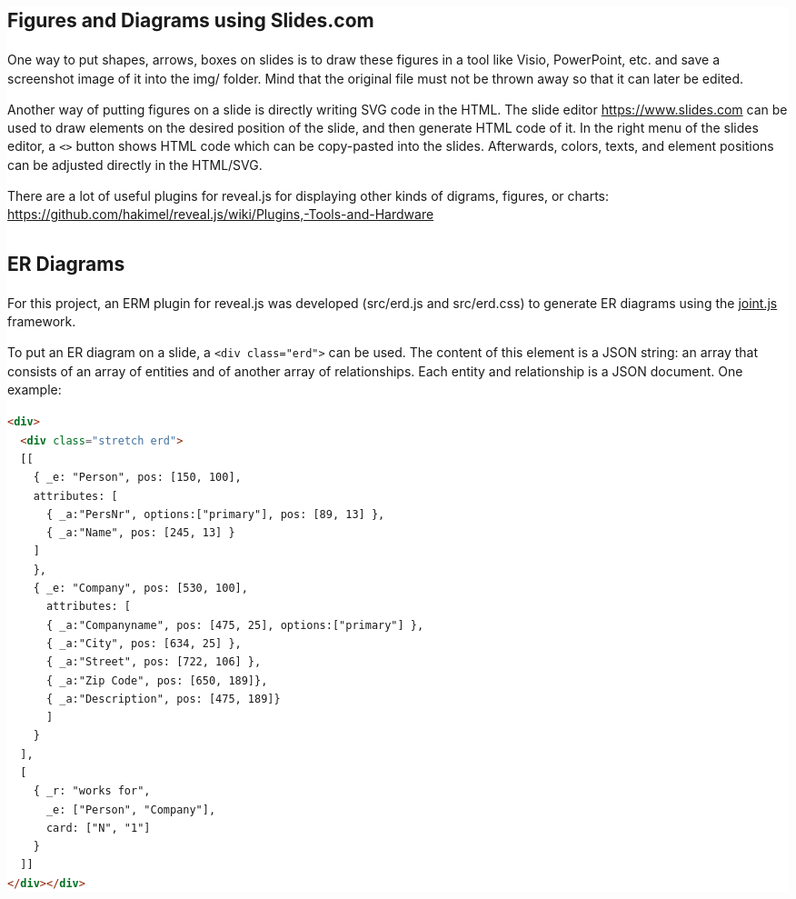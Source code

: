 ## Figures and Diagrams using Slides.com

One way to put shapes, arrows, boxes on slides is to draw these figures in a tool like Visio, PowerPoint, etc. and save a screenshot image of it into the img/ folder. Mind that the original file must not be thrown away so that it can later be edited.

Another way of putting figures on a slide is directly writing SVG code in the HTML. The slide editor <https://www.slides.com> can be used to draw elements on the desired position of the slide, and then generate HTML code of it. In the right menu of the slides editor, a `<>` button shows HTML code which can be copy-pasted into the slides. Afterwards, colors, texts, and element positions can be adjusted directly in the HTML/SVG.

There are a lot of useful plugins for reveal.js for displaying other kinds of digrams, figures, or charts: <https://github.com/hakimel/reveal.js/wiki/Plugins,-Tools-and-Hardware>

## ER Diagrams

For this project, an ERM plugin for reveal.js was developed (src/erd.js and src/erd.css) to generate ER diagrams using the [joint.js](https://www.jointjs.com) framework.

To put an ER diagram on a slide, a `<div class="erd">` can be used. The content of this element is a JSON string: an array that consists of an array of entities and of another array of relationships. Each entity and relationship is a JSON document. One example: 

```html
<div>
  <div class="stretch erd">
  [[
    { _e: "Person", pos: [150, 100],
    attributes: [
      { _a:"PersNr", options:["primary"], pos: [89, 13] },
      { _a:"Name", pos: [245, 13] }
    ]
    },
    { _e: "Company", pos: [530, 100],
      attributes: [
      { _a:"Companyname", pos: [475, 25], options:["primary"] },
      { _a:"City", pos: [634, 25] },
      { _a:"Street", pos: [722, 106] },
      { _a:"Zip Code", pos: [650, 189]},
      { _a:"Description", pos: [475, 189]}
      ]
    }
  ],
  [
    { _r: "works for",
      _e: ["Person", "Company"],
      card: ["N", "1"]
    }
  ]]
</div></div>
```
